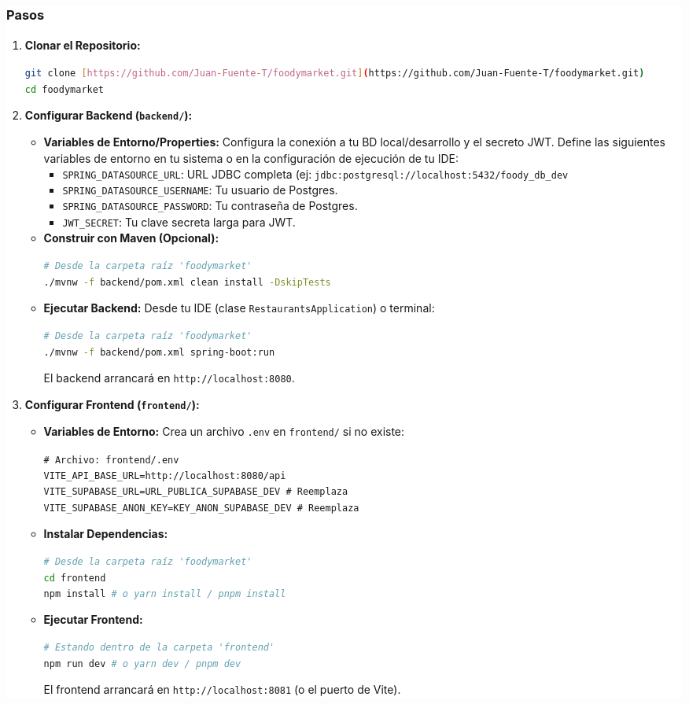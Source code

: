 ### Pasos

1.  **Clonar el Repositorio:**
    ```bash
    git clone [https://github.com/Juan-Fuente-T/foodymarket.git](https://github.com/Juan-Fuente-T/foodymarket.git)
    cd foodymarket
    ```

2.  **Configurar Backend (`backend/`):**
    * **Variables de Entorno/Properties:** Configura la conexión a tu BD local/desarrollo y el secreto JWT. Define las siguientes variables de entorno en tu sistema o en la configuración de ejecución de tu IDE:
        * `SPRING_DATASOURCE_URL`: URL JDBC completa (ej: `jdbc:postgresql://localhost:5432/foody_db_dev` 
        * `SPRING_DATASOURCE_USERNAME`: Tu usuario de Postgres.
        * `SPRING_DATASOURCE_PASSWORD`: Tu contraseña de Postgres.
        * `JWT_SECRET`: Tu clave secreta larga para JWT.
    * **Construir con Maven (Opcional):**
        ```bash
        # Desde la carpeta raíz 'foodymarket'
        ./mvnw -f backend/pom.xml clean install -DskipTests
        ```
    * **Ejecutar Backend:** Desde tu IDE (clase `RestaurantsApplication`) o terminal:
        ```bash
        # Desde la carpeta raíz 'foodymarket'
        ./mvnw -f backend/pom.xml spring-boot:run
        ```
        El backend arrancará en `http://localhost:8080`.

3.  **Configurar Frontend (`frontend/`):**
    * **Variables de Entorno:** Crea un archivo `.env` en `frontend/` si no existe:
        ```dotenv
        # Archivo: frontend/.env
        VITE_API_BASE_URL=http://localhost:8080/api
        VITE_SUPABASE_URL=URL_PUBLICA_SUPABASE_DEV # Reemplaza
        VITE_SUPABASE_ANON_KEY=KEY_ANON_SUPABASE_DEV # Reemplaza
        ```
    * **Instalar Dependencias:**
        ```bash
        # Desde la carpeta raíz 'foodymarket'
        cd frontend
        npm install # o yarn install / pnpm install
        ```
    * **Ejecutar Frontend:**
        ```bash
        # Estando dentro de la carpeta 'frontend'
        npm run dev # o yarn dev / pnpm dev
        ```
        El frontend arrancará en `http://localhost:8081` (o el puerto de Vite).
